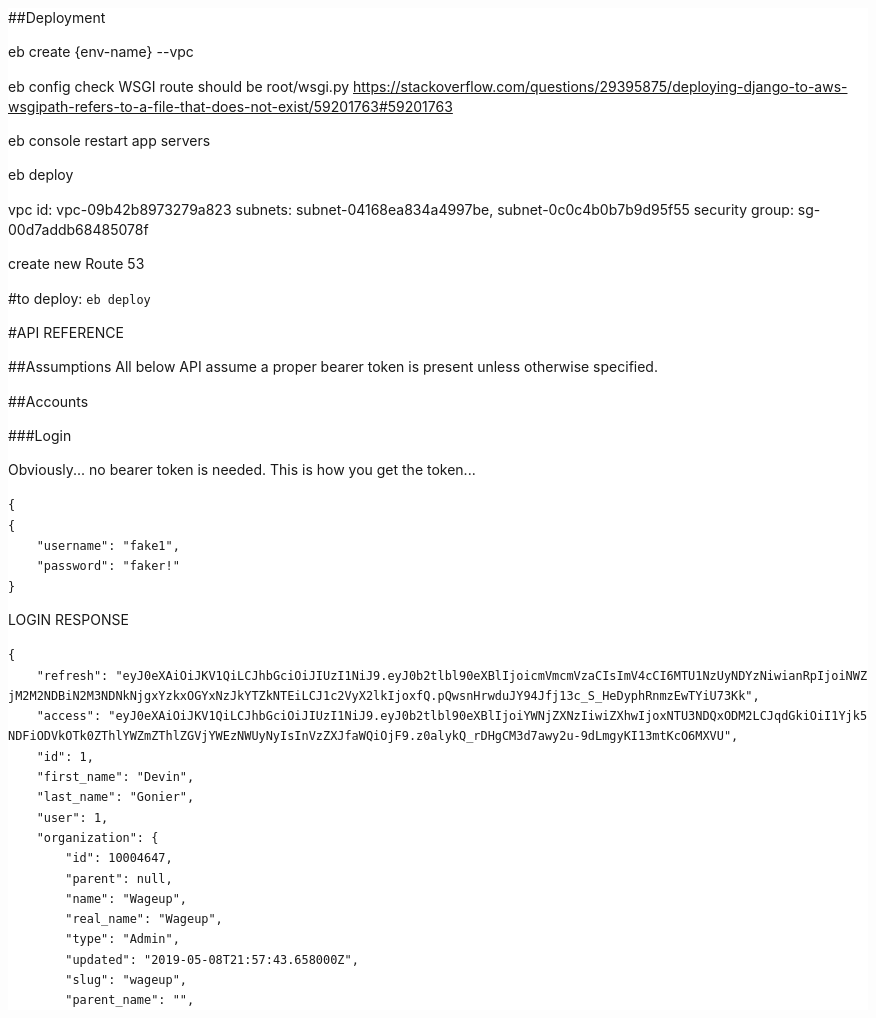 ##Deployment

eb create {env-name} --vpc

eb config 
check WSGI route should be root/wsgi.py
https://stackoverflow.com/questions/29395875/deploying-django-to-aws-wsgipath-refers-to-a-file-that-does-not-exist/59201763#59201763

eb console
restart app servers

eb deploy

vpc id: vpc-09b42b8973279a823
subnets: subnet-04168ea834a4997be, subnet-0c0c4b0b7b9d95f55
security group: sg-00d7addb68485078f

create new Route 53


#to deploy: 
```eb deploy```




#API REFERENCE

##Assumptions
All below API assume a proper bearer token is present unless otherwise specified.

##Accounts

###Login

Obviously... no bearer token is needed. This is how you get the token...

```
{
{
	"username": "fake1",
	"password": "faker!"
}
```

LOGIN RESPONSE
```
{
    "refresh": "eyJ0eXAiOiJKV1QiLCJhbGciOiJIUzI1NiJ9.eyJ0b2tlbl90eXBlIjoicmVmcmVzaCIsImV4cCI6MTU1NzUyNDYzNiwianRpIjoiNWZjM2M2NDBiN2M3NDNkNjgxYzkxOGYxNzJkYTZkNTEiLCJ1c2VyX2lkIjoxfQ.pQwsnHrwduJY94Jfj13c_S_HeDyphRnmzEwTYiU73Kk",
    "access": "eyJ0eXAiOiJKV1QiLCJhbGciOiJIUzI1NiJ9.eyJ0b2tlbl90eXBlIjoiYWNjZXNzIiwiZXhwIjoxNTU3NDQxODM2LCJqdGkiOiI1Yjk5NDFiODVkOTk0ZThlYWZmZThlZGVjYWEzNWUyNyIsInVzZXJfaWQiOjF9.z0alykQ_rDHgCM3d7awy2u-9dLmgyKI13mtKcO6MXVU",
    "id": 1,
    "first_name": "Devin",
    "last_name": "Gonier",
    "user": 1,
    "organization": {
        "id": 10004647,
        "parent": null,
        "name": "Wageup",
        "real_name": "Wageup",
        "type": "Admin",
        "updated": "2019-05-08T21:57:43.658000Z",
        "slug": "wageup",
        "parent_name": "",